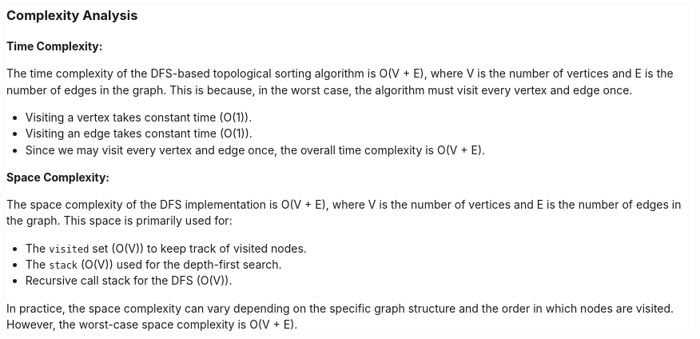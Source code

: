 ### Complexity Analysis

**Time Complexity:**

The time complexity of the DFS-based topological sorting algorithm is O(V + E), where V is the number of vertices and E is the number of edges in the graph. This is because, in the worst case, the algorithm must visit every vertex and edge once.

- Visiting a vertex takes constant time (O(1)).
- Visiting an edge takes constant time (O(1)).
- Since we may visit every vertex and edge once, the overall time complexity is O(V + E).

**Space Complexity:**

The space complexity of the DFS implementation is O(V + E), where V is the number of vertices and E is the number of edges in the graph. This space is primarily used for:

- The `visited` set (O(V)) to keep track of visited nodes.
- The `stack` (O(V)) used for the depth-first search.
- Recursive call stack for the DFS (O(V)).

In practice, the space complexity can vary depending on the specific graph structure and the order in which nodes are visited. However, the worst-case space complexity is O(V + E).